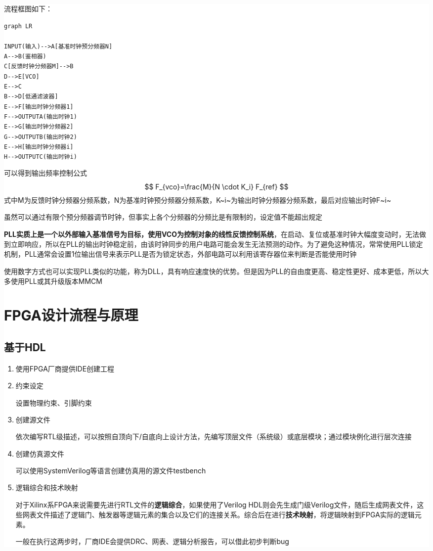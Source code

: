 流程框图如下：

```mermaid
graph LR

INPUT(输入)-->A[基准时钟预分频器N]
A-->B(鉴相器)
C[反馈时钟分频器M]-->B
D-->E[VCO]
E-->C
B-->D[低通滤波器]
E-->F[输出时钟分频器1]
F-->OUTPUTA(输出时钟1)
E-->G[输出时钟分频器2]
G-->OUTPUTB(输出时钟2)
E-->H[输出时钟分频器i]
H-->OUTPUTC(输出时钟i)
```

可以得到输出频率控制公式
$$
F_{vco}=\frac{M}{N \cdot K_i} F_{ref}
$$
式中M为反馈时钟分频器分频系数，N为基准时钟预分频器分频系数，K~i~为输出时钟分频器分频系数，最后对应输出时钟F~i~

虽然可以通过有限个预分频器调节时钟，但事实上各个分频器的分频比是有限制的，设定值不能超出规定

**PLL实质上是一个以外部输入基准信号为目标，使用VCO为控制对象的线性反馈控制系统**，在启动、复位或基准时钟大幅度变动时，无法做到立即响应，所以在PLL的输出时钟稳定前，由该时钟同步的用户电路可能会发生无法预测的动作。为了避免这种情况，常常使用PLL锁定机制，PLL通常会设置1位输出信号来表示PLL是否为锁定状态，外部电路可以利用该寄存器位来判断是否能使用时钟

使用数字方式也可以实现PLL类似的功能，称为DLL，具有响应速度快的优势。但是因为PLL的自由度更高、稳定性更好、成本更低，所以大多使用PLL或其升级版本MMCM


# FPGA设计流程与原理

## 基于HDL

1. 使用FPGA厂商提供IDE创建工程

2. 约束设定

   设置物理约束、引脚约束

3. 创建源文件

   依次编写RTL级描述，可以按照自顶向下/自底向上设计方法，先编写顶层文件（系统级）或底层模块；通过模块例化进行层次连接

4. 创建仿真源文件

   可以使用SystemVerilog等语言创建仿真用的源文件testbench

5. 逻辑综合和技术映射

   对于Xilinx系FPGA来说需要先进行RTL文件的**逻辑综合**，如果使用了Verilog HDL则会先生成门级Verilog文件，随后生成网表文件，这些网表文件描述了逻辑门、触发器等逻辑元素的集合以及它们的连接关系。综合后在进行**技术映射**，将逻辑映射到FPGA实际的逻辑元素。

   一般在执行这两步时，厂商IDE会提供DRC、网表、逻辑分析报告，可以借此初步判断bug
